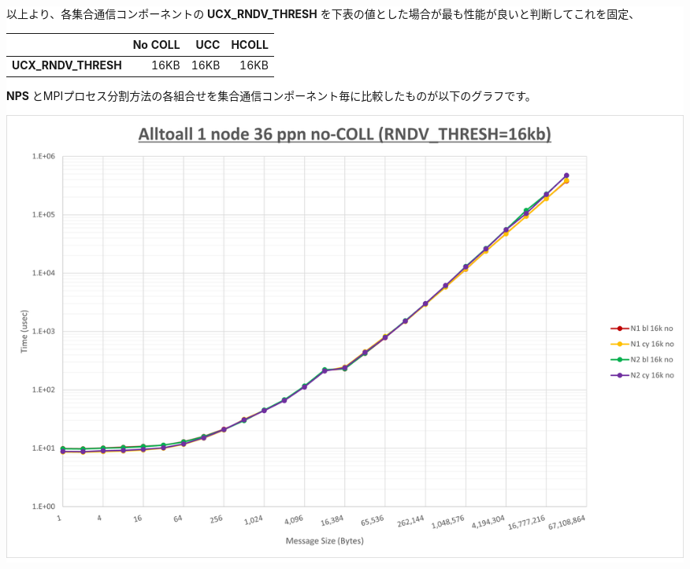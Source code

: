 以上より、各集合通信コンポーネントの **UCX_RNDV_THRESH** を下表の値とした場合が最も性能が良いと判断してこれを固定、 

||No COLL|UCC|HCOLL|
|:---:|-:|-:|-:|
|**UCX_RNDV_THRESH**|16KB|16KB|16KB|

**NPS** とMPIプロセス分割方法の各組合せを集合通信コンポーネント毎に比較したものが以下のグラフです。

![Alltoall 1 node 36 processes no coll](ata_01_36_step1_no.png)
